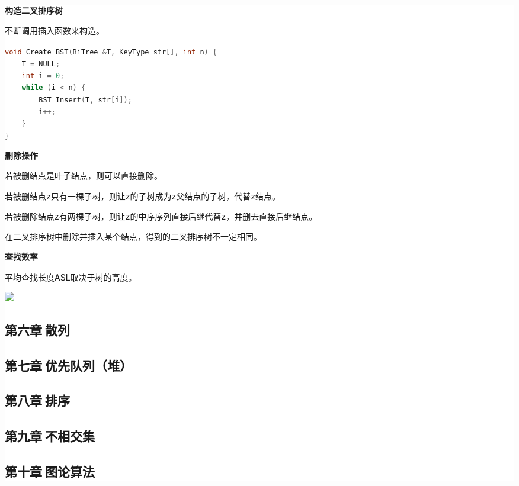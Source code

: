 **构造二叉排序树**

不断调用插入函数来构造。

```c
void Create_BST(BiTree &T, KeyType str[], int n) {
    T = NULL;
    int i = 0;
    while (i < n) {
        BST_Insert(T, str[i]);
        i++;
    }
}
```

**删除操作**

若被删结点是叶子结点，则可以直接删除。

若被删结点z只有一棵子树，则让z的子树成为z父结点的子树，代替z结点。

若被删除结点z有两棵子树，则让z的中序序列直接后继代替z，并删去直接后继结点。



在二叉排序树中删除并插入某个结点，得到的二叉排序树不一定相同。



**查找效率**

平均查找长度ASL取决于树的高度。

![](https://keyon-photo-1256901694.cos.ap-beijing.myqcloud.com/markdown/20200329202122.png)







## 第六章 散列



## 第七章 优先队列（堆）



## 第八章 排序



## 第九章 不相交集





## 第十章 图论算法

